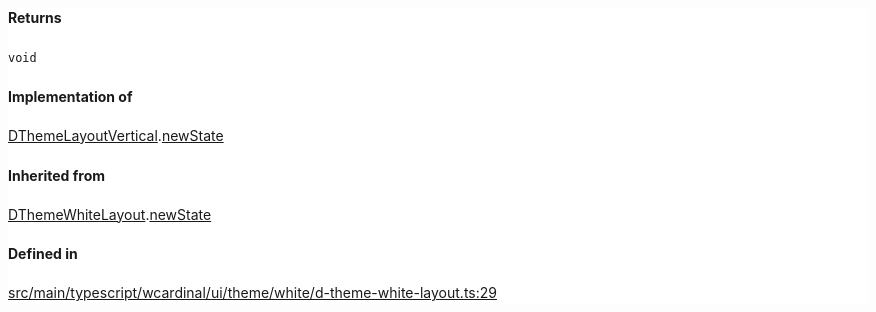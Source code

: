 #### Returns

`void`

#### Implementation of

[DThemeLayoutVertical](../interfaces/DThemeLayoutVertical.md).[newState](../interfaces/DThemeLayoutVertical.md#newstate)

#### Inherited from

[DThemeWhiteLayout](DThemeWhiteLayout.md).[newState](DThemeWhiteLayout.md#newstate)

#### Defined in

[src/main/typescript/wcardinal/ui/theme/white/d-theme-white-layout.ts:29](https://github.com/winter-cardinal/winter-cardinal-ui/blob/v0.457.0/src/main/typescript/wcardinal/ui/theme/white/d-theme-white-layout.ts#L29)
